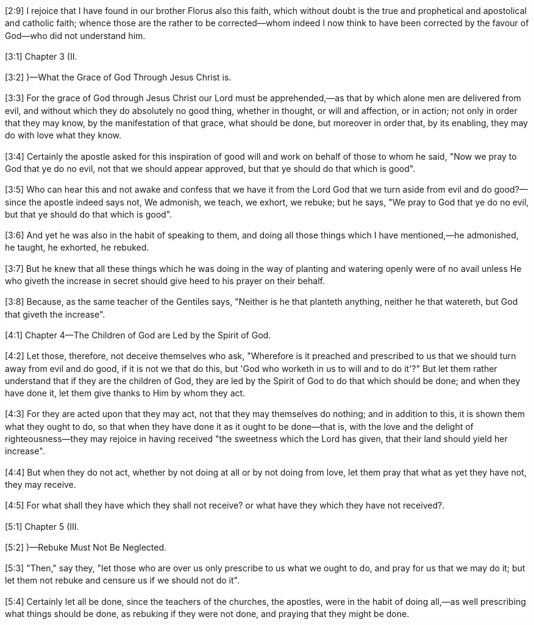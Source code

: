 [2:9] I rejoice that I have found in our brother Florus also this faith, which without doubt is the true and prophetical and apostolical and catholic faith; whence those are the rather to be corrected—whom indeed I now think to have been corrected by the favour of God—who did not understand him.

[3:1] Chapter 3 (II.

[3:2] )—What the Grace of God Through Jesus Christ is.

[3:3] For the grace of God through Jesus Christ our Lord must be apprehended,—as that by which alone men are delivered from evil, and without which they do absolutely no good thing, whether in thought, or will and affection, or in action; not only in order that they may know, by the manifestation of that grace, what should be done, but moreover in order that, by its enabling, they may do with love what they know.

[3:4] Certainly the apostle asked for this inspiration of good will and work on behalf of those to whom he said, "Now we pray to God that ye do no evil, not that we should appear approved, but that ye should do that which is good".

[3:5] Who can hear this and not awake and confess that we have it from the Lord God that we turn aside from evil and do good?—since the apostle indeed says not, We admonish, we teach, we exhort, we rebuke; but he says, "We pray to God that ye do no evil, but that ye should do that which is good".

[3:6] And yet he was also in the habit of speaking to them, and doing all those things which I have mentioned,—he admonished, he taught, he exhorted, he rebuked.

[3:7] But he knew that all these things which he was doing in the way of planting and watering openly were of no avail unless He who giveth the increase in secret should give heed to his prayer on their behalf.

[3:8] Because, as the same teacher of the Gentiles says, "Neither is he that planteth anything, neither he that watereth, but God that giveth the increase".

[4:1] Chapter 4—The Children of God are Led by the Spirit of God.

[4:2] Let those, therefore, not deceive themselves who ask, "Wherefore is it preached and prescribed to us that we should turn away from evil and do good, if it is not we that do this, but 'God who worketh in us to will and to do it'?" But let them rather understand that if they are the children of God, they are led by the Spirit of God to do that which should be done; and when they have done it, let them give thanks to Him by whom they act.

[4:3] For they are acted upon that they may act, not that they may themselves do nothing; and in addition to this, it is shown them what they ought to do, so that when they have done it as it ought to be done—that is, with the love and the delight of righteousness—they may rejoice in having received "the sweetness which the Lord has given, that their  land should yield her increase".

[4:4] But when they do not act, whether by not doing at all or by not doing from love, let them pray that what as yet they have not, they may receive.

[4:5] For what shall they have which they shall not receive? or what have they which they have not received?.

[5:1] Chapter 5 (III.

[5:2] )—Rebuke Must Not Be Neglected.

[5:3] "Then," say they, "let those who are over us only prescribe to us what we ought to do, and pray for us that we may do it; but let them not rebuke and censure us if we should not do it".

[5:4] Certainly let all be done, since the teachers of the churches, the apostles, were in the habit of doing all,—as well prescribing what things should be done, as rebuking if they were not done, and praying that they might be done.
